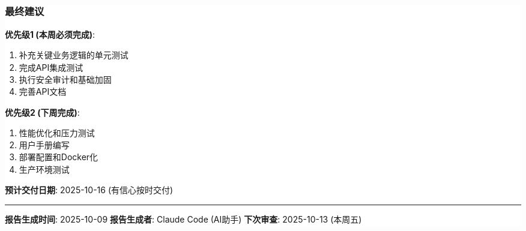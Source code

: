 ### 最终建议

**优先级1 (本周必须完成)**:
1. 补充关键业务逻辑的单元测试
2. 完成API集成测试
3. 执行安全审计和基础加固
4. 完善API文档

**优先级2 (下周完成)**:
1. 性能优化和压力测试
2. 用户手册编写
3. 部署配置和Docker化
4. 生产环境测试

**预计交付日期**: 2025-10-16 (有信心按时交付)

---

**报告生成时间**: 2025-10-09
**报告生成者**: Claude Code (AI助手)
**下次审查**: 2025-10-13 (本周五)
